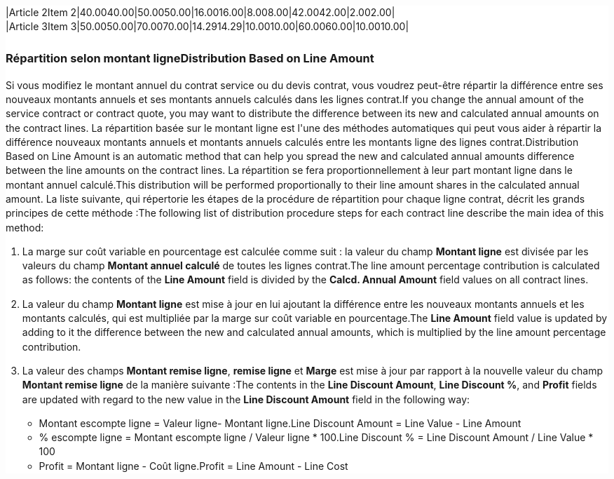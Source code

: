 |<span data-ttu-id="5e5a3-184">Article 2</span><span class="sxs-lookup"><span data-stu-id="5e5a3-184">Item 2</span></span>|<span data-ttu-id="5e5a3-185">40.00</span><span class="sxs-lookup"><span data-stu-id="5e5a3-185">40.00</span></span>|<span data-ttu-id="5e5a3-186">50.00</span><span class="sxs-lookup"><span data-stu-id="5e5a3-186">50.00</span></span>|<span data-ttu-id="5e5a3-187">16.00</span><span class="sxs-lookup"><span data-stu-id="5e5a3-187">16.00</span></span>|<span data-ttu-id="5e5a3-188">8.00</span><span class="sxs-lookup"><span data-stu-id="5e5a3-188">8.00</span></span>|<span data-ttu-id="5e5a3-189">42.00</span><span class="sxs-lookup"><span data-stu-id="5e5a3-189">42.00</span></span>|<span data-ttu-id="5e5a3-190">2.00</span><span class="sxs-lookup"><span data-stu-id="5e5a3-190">2.00</span></span>|  
|<span data-ttu-id="5e5a3-191">Article 3</span><span class="sxs-lookup"><span data-stu-id="5e5a3-191">Item 3</span></span>|<span data-ttu-id="5e5a3-192">50.00</span><span class="sxs-lookup"><span data-stu-id="5e5a3-192">50.00</span></span>|<span data-ttu-id="5e5a3-193">70.00</span><span class="sxs-lookup"><span data-stu-id="5e5a3-193">70.00</span></span>|<span data-ttu-id="5e5a3-194">14.29</span><span class="sxs-lookup"><span data-stu-id="5e5a3-194">14.29</span></span>|<span data-ttu-id="5e5a3-195">10.00</span><span class="sxs-lookup"><span data-stu-id="5e5a3-195">10.00</span></span>|<span data-ttu-id="5e5a3-196">60.00</span><span class="sxs-lookup"><span data-stu-id="5e5a3-196">60.00</span></span>|<span data-ttu-id="5e5a3-197">10.00</span><span class="sxs-lookup"><span data-stu-id="5e5a3-197">10.00</span></span>|  

### <a name="distribution-based-on-line-amount"></a><span data-ttu-id="5e5a3-198">Répartition selon montant ligne</span><span class="sxs-lookup"><span data-stu-id="5e5a3-198">Distribution Based on Line Amount</span></span>
<span data-ttu-id="5e5a3-199">Si vous modifiez le montant annuel du contrat service ou du devis contrat, vous voudrez peut-être répartir la différence entre ses nouveaux montants annuels et ses montants annuels calculés dans les lignes contrat.</span><span class="sxs-lookup"><span data-stu-id="5e5a3-199">If you change the annual amount of the service contract or contract quote, you may want to distribute the difference between its new and calculated annual amounts on the contract lines.</span></span> <span data-ttu-id="5e5a3-200">La répartition basée sur le montant ligne est l'une des méthodes automatiques qui peut vous aider à répartir la différence nouveaux montants annuels et montants annuels calculés entre les montants ligne des lignes contrat.</span><span class="sxs-lookup"><span data-stu-id="5e5a3-200">Distribution Based on Line Amount is an automatic method that can help you spread the new and calculated annual amounts difference between the line amounts on the contract lines.</span></span> <span data-ttu-id="5e5a3-201">La répartition se fera proportionnellement à leur part montant ligne dans le montant annuel calculé.</span><span class="sxs-lookup"><span data-stu-id="5e5a3-201">This distribution will be performed proportionally to their line amount shares in the calculated annual amount.</span></span> <span data-ttu-id="5e5a3-202">La liste suivante, qui répertorie les étapes de la procédure de répartition pour chaque ligne contrat, décrit les grands principes de cette méthode :</span><span class="sxs-lookup"><span data-stu-id="5e5a3-202">The following list of distribution procedure steps for each contract line describe the main idea of this method:</span></span>  

1. <span data-ttu-id="5e5a3-203">La marge sur coût variable en pourcentage est calculée comme suit : la valeur du champ **Montant ligne** est divisée par les valeurs du champ **Montant annuel calculé** de toutes les lignes contrat.</span><span class="sxs-lookup"><span data-stu-id="5e5a3-203">The line amount percentage contribution is calculated as follows: the contents of the **Line Amount** field is divided by the **Calcd. Annual Amount** field values on all contract lines.</span></span>  
2. <span data-ttu-id="5e5a3-204">La valeur du champ **Montant ligne** est mise à jour en lui ajoutant la différence entre les nouveaux montants annuels et les montants calculés, qui est multipliée par la marge sur coût variable en pourcentage.</span><span class="sxs-lookup"><span data-stu-id="5e5a3-204">The **Line Amount** field value is updated by adding to it the difference between the new and calculated annual amounts, which is multiplied by the line amount percentage contribution.</span></span>  
3. <span data-ttu-id="5e5a3-205">La valeur des champs **Montant remise ligne**, **remise ligne** et **Marge** est mise à jour par rapport à la nouvelle valeur du champ **Montant remise ligne** de la manière suivante :</span><span class="sxs-lookup"><span data-stu-id="5e5a3-205">The contents in the **Line Discount Amount**, **Line Discount %**, and **Profit** fields are updated with regard to the new value in the **Line Discount Amount** field in the following way:</span></span>  

    * <span data-ttu-id="5e5a3-206">Montant escompte ligne = Valeur ligne- Montant ligne.</span><span class="sxs-lookup"><span data-stu-id="5e5a3-206">Line Discount Amount = Line Value - Line Amount</span></span>  
    * <span data-ttu-id="5e5a3-207">% escompte ligne = Montant escompte ligne / Valeur ligne \* 100.</span><span class="sxs-lookup"><span data-stu-id="5e5a3-207">Line Discount % = Line Discount Amount / Line Value \* 100</span></span>  
    * <span data-ttu-id="5e5a3-208">Profit = Montant ligne - Coût ligne.</span><span class="sxs-lookup"><span data-stu-id="5e5a3-208">Profit = Line Amount - Line Cost</span></span>  
